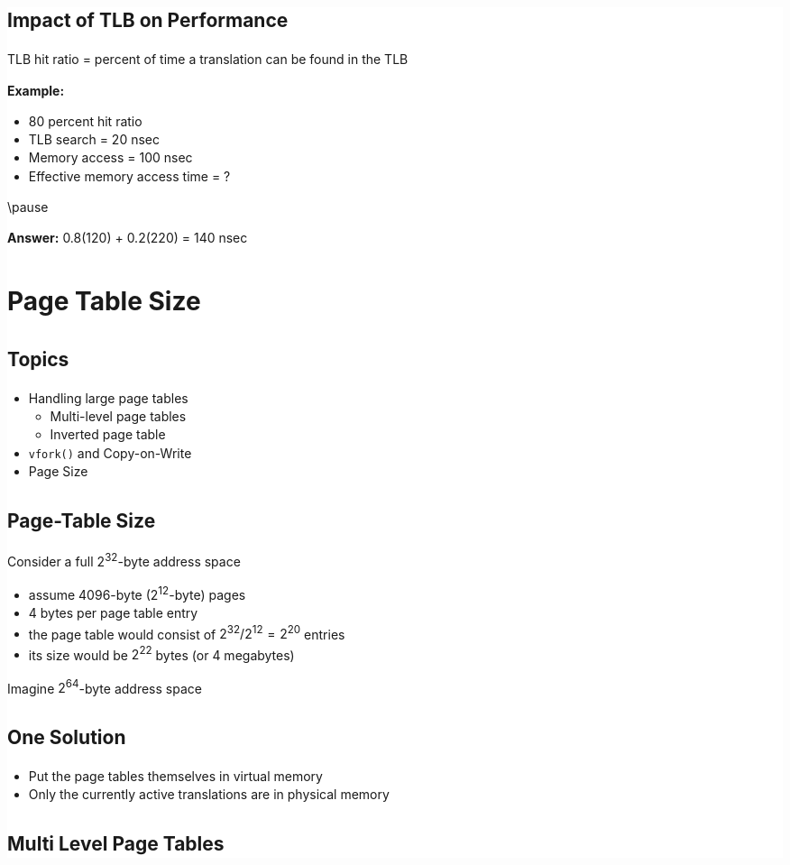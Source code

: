 ## Impact of TLB on Performance
TLB hit ratio = percent of time a translation can be found in the TLB

**Example:**

 - 80 percent hit ratio
 - TLB search = 20 nsec
 - Memory access = 100 nsec
 - Effective memory access time = ?

\pause

**Answer:**
0.8(120) + 0.2(220) = 140 nsec

# Page Table Size

## Topics
 - Handling large page tables
    - Multi-level page tables
    - Inverted page table
 - `vfork()` and Copy-on-Write
 - Page Size

## Page-Table Size

Consider a full $2^{32}$-byte address space

 - assume 4096-byte ($2^{12}$-byte) pages
 - 4 bytes per page table entry
 - the page table would consist of $2^{32}/2^{12} = 2^{20}$ entries
 - its size would be $2^{22}$ bytes (or 4 megabytes)

Imagine $2^{64}$-byte address space

## One Solution
 - Put the page tables themselves in virtual memory
 - Only the currently active translations are in physical memory

## Multi Level Page Tables